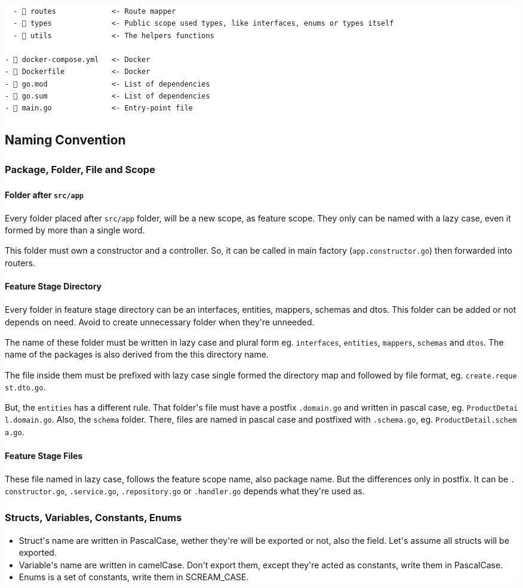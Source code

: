 ```text
  - 📂 routes             <- Route mapper
  - 📂 types              <- Public scope used types, like interfaces, enums or types itself 
  - 📂 utils              <- The helpers functions

- 📝 docker-compose.yml   <- Docker 
- 📝 Dockerfile           <- Docker
- 📝 go.mod               <- List of dependencies
- 📝 go.sum               <- List of dependencies
- 📝 main.go              <- Entry-point file
```

## Naming Convention

### Package, Folder, File and Scope

#### Folder after `src/app`

Every folder placed after `src/app` folder, will be a new scope, as feature scope. They only can be named with a lazy case, even it formed by more than a single word.

This folder must own a constructor and a controller. So, it can be called in main factory (`app.constructor.go`) then forwarded into routers.

#### Feature Stage Directory

Every folder in feature stage directory can be an interfaces, entities, mappers, schemas and dtos. This folder can be added or not depends on need. Avoid to create unnecessary folder when they're unneeded.

The name of these folder must be written in lazy case and plural form eg. `interfaces`, `entities`, `mappers`, `schemas` and `dtos`. The name of the packages is also derived from the this directory name.

The file inside them must be prefixed with lazy case single formed the directory map and followed by file format, eg. `create.request.dto.go`.

But, the `entities` has a different rule. That folder's file must have a postfix `.domain.go` and written in pascal case, eg. `ProductDetail.domain.go`. Also, the `schema` folder. There, files are named in pascal case and postfixed with `.schema.go`, eg. `ProductDetail.schema.go`.

#### Feature Stage Files

These file named in lazy case, follows the feature scope name, also package name. But the differences only in postfix. It can be `.constructor.go`, `.service.go`, `.repository.go` or `.handler.go` depends what they're used as.

### Structs, Variables, Constants, Enums

- Struct's name are written in PascalCase, wether they're will be exported or not, also the field. Let's assume all structs will be exported.
- Variable's name are written in camelCase. Don't export them, except they're acted as constants, write them in PascalCase.
- Enums is a set of constants, write them in SCREAM_CASE.
